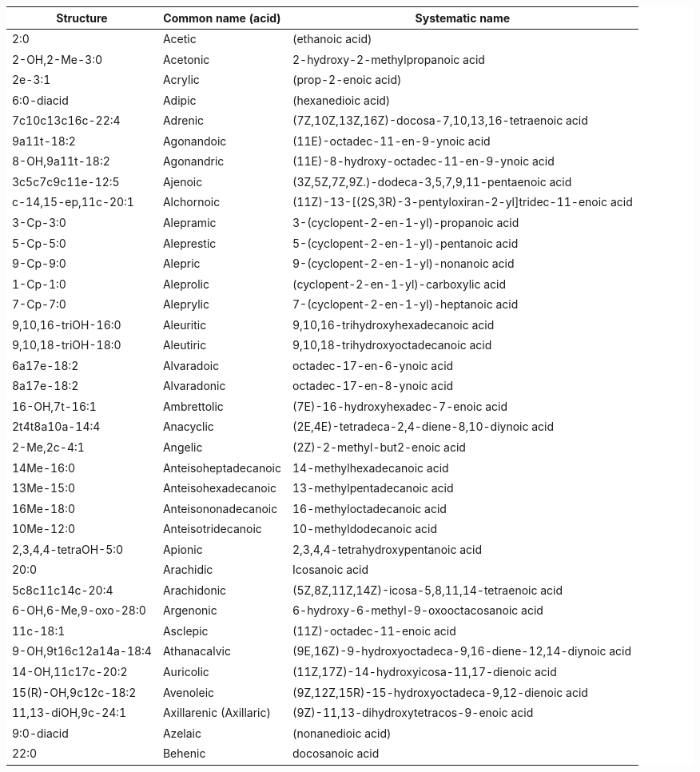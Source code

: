 | Structure                          | Common name (acid)           | Systematic name                                                                 |
| ---------------------------------- | ---------------------------- | ------------------------------------------------------------------------------- |
| 2:0                                | Acetic                       | (ethanoic acid)                                                                 |
| 2-OH,2-Me-3:0                      | Acetonic                     | 2-hydroxy-2-methylpropanoic acid                                                |
| 2e-3:1                             | Acrylic                      | (prop-2-enoic acid)                                                             |
| 6:0-diacid                         | Adipic                       | (hexanedioic acid)                                                              |
| 7c10c13c16c-22:4                   | Adrenic                      | (7Z,10Z,13Z,16Z)-docosa-7,10,13,16-tetraenoic acid                              |
| 9a11t-18:2                         | Agonandoic                   | (11E)-octadec-11-en-9-ynoic acid                                                |
| 8-OH,9a11t-18:2                    | Agonandric                   | (11E)-8-hydroxy-octadec-11-en-9-ynoic acid                                      |
| 3c5c7c9c11e-12:5                   | Ajenoic                      | (3Z,5Z,7Z,9Z.)-dodeca-3,5,7,9,11-pentaenoic acid                                |
| c-14,15-ep,11c-20:1                | Alchornoic                   | (11Z)-13-[(2S,3R)-3-pentyloxiran-2-yl]tridec-11-enoic acid                      |
| 3-Cp-3:0                           | Alepramic                    | 3-(cyclopent-2-en-1-yl)-propanoic acid                                          |
| 5-Cp-5:0                           | Aleprestic                   | 5-(cyclopent-2-en-1-yl)-pentanoic acid                                          |
| 9-Cp-9:0                           | Alepric                      | 9-(cyclopent-2-en-1-yl)-nonanoic acid                                           |
| 1-Cp-1:0                           | Aleprolic                    | (cyclopent-2-en-1-yl)-carboxylic acid                                           |
| 7-Cp-7:0                           | Aleprylic                    | 7-(cyclopent-2-en-1-yl)-heptanoic acid                                          |
| 9,10,16-triOH-16:0                 | Aleuritic                    | 9,10,16-trihydroxyhexadecanoic acid                                             |
| 9,10,18-triOH-18:0                 | Aleutiric                    | 9,10,18-trihydroxyoctadecanoic acid                                             |
| 6a17e-18:2                         | Alvaradoic                   | octadec-17-en-6-ynoic acid                                                      |
| 8a17e-18:2                         | Alvaradonic                  | octadec-17-en-8-ynoic acid                                                      |
| 16-OH,7t-16:1                      | Ambrettolic                  | (7E)-16-hydroxyhexadec-7-enoic acid                                             |
| 2t4t8a10a-14:4                     | Anacyclic                    | (2E,4E)-tetradeca-2,4-diene-8,10-diynoic acid                                   |
| 2-Me,2c-4:1                        | Angelic                      | (2Z)-2-methyl-but2-enoic acid                                                   |
| 14Me-16:0                          | Anteisoheptadecanoic         | 14-methylhexadecanoic acid                                                      |
| 13Me-15:0                          | Anteisohexadecanoic          | 13-methylpentadecanoic acid                                                     |
| 16Me-18:0                          | Anteisononadecanoic          | 16-methyloctadecanoic acid                                                      |
| 10Me-12:0                          | Anteisotridecanoic           | 10-methyldodecanoic acid                                                        |
| 2,3,4,4-tetraOH-5:0                | Apionic                      | 2,3,4,4-tetrahydroxypentanoic acid                                              |
| 20:0                               | Arachidic                    | Icosanoic acid                                                                  |
| 5c8c11c14c-20:4                    | Arachidonic                  | (5Z,8Z,11Z,14Z)-icosa-5,8,11,14-tetraenoic acid                                 |
| 6-OH,6-Me,9-oxo-28:0               | Argenonic                    | 6-hydroxy-6-methyl-9-oxooctacosanoic acid                                       |
| 11c-18:1                           | Asclepic                     | (11Z)-octadec-11-enoic acid                                                     |
| 9-OH,9t16c12a14a-18:4              | Athanacalvic                 | (9E,16Z)-9-hydroxyoctadeca-9,16-diene-12,14-diynoic acid                        |
| 14-OH,11c17c-20:2                  | Auricolic                    | (11Z,17Z)-14-hydroxyicosa-11,17-dienoic acid                                    |
| 15(R)-OH,9c12c-18:2                | Avenoleic                    | (9Z,12Z,15R)-15-hydroxyoctadeca-9,12-dienoic acid                               |
| 11,13-diOH,9c-24:1                 | Axillarenic (Axillaric)      | (9Z)-11,13-dihydroxytetracos-9-enoic acid                                       |
| 9:0-diacid                         | Azelaic                      | (nonanedioic acid)                                                              |
| 22:0                               | Behenic                      | docosanoic acid                                                                 |